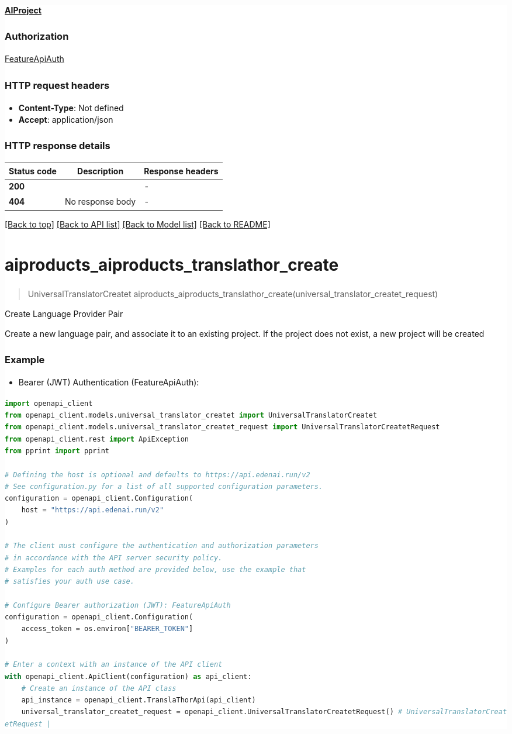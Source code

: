 [**AIProject**](AIProject.md)

### Authorization

[FeatureApiAuth](../README.md#FeatureApiAuth)

### HTTP request headers

 - **Content-Type**: Not defined
 - **Accept**: application/json

### HTTP response details

| Status code | Description | Response headers |
|-------------|-------------|------------------|
**200** |  |  -  |
**404** | No response body |  -  |

[[Back to top]](#) [[Back to API list]](../README.md#documentation-for-api-endpoints) [[Back to Model list]](../README.md#documentation-for-models) [[Back to README]](../README.md)

# **aiproducts_aiproducts_translathor_create**
> UniversalTranslatorCreatet aiproducts_aiproducts_translathor_create(universal_translator_createt_request)

Create Language Provider Pair

Create a new language pair, and associate it to an existing project. If the project does not exist, a new project will be         created

### Example

* Bearer (JWT) Authentication (FeatureApiAuth):

```python
import openapi_client
from openapi_client.models.universal_translator_createt import UniversalTranslatorCreatet
from openapi_client.models.universal_translator_createt_request import UniversalTranslatorCreatetRequest
from openapi_client.rest import ApiException
from pprint import pprint

# Defining the host is optional and defaults to https://api.edenai.run/v2
# See configuration.py for a list of all supported configuration parameters.
configuration = openapi_client.Configuration(
    host = "https://api.edenai.run/v2"
)

# The client must configure the authentication and authorization parameters
# in accordance with the API server security policy.
# Examples for each auth method are provided below, use the example that
# satisfies your auth use case.

# Configure Bearer authorization (JWT): FeatureApiAuth
configuration = openapi_client.Configuration(
    access_token = os.environ["BEARER_TOKEN"]
)

# Enter a context with an instance of the API client
with openapi_client.ApiClient(configuration) as api_client:
    # Create an instance of the API class
    api_instance = openapi_client.TranslaThorApi(api_client)
    universal_translator_createt_request = openapi_client.UniversalTranslatorCreatetRequest() # UniversalTranslatorCreatetRequest | 

```